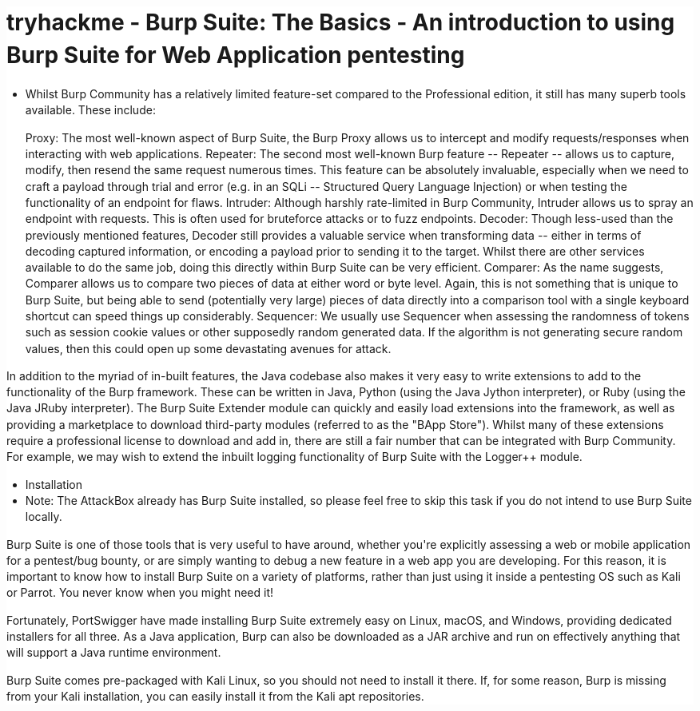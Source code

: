 # tryhackme - Burp Suite: The Basics - An introduction to using Burp Suite for Web Application pentesting

- Whilst Burp Community has a relatively limited feature-set compared to the Professional edition, it still has many superb tools available. These include:

    Proxy: The most well-known aspect of Burp Suite, the Burp Proxy allows us to intercept and modify requests/responses when interacting with web applications.
    Repeater: The second most well-known Burp feature -- Repeater -- allows us to capture, modify, then resend the same request numerous times. This feature can be absolutely invaluable, especially when we need to craft a payload through trial and error (e.g. in an SQLi -- Structured Query Language Injection) or when testing the functionality of an endpoint for flaws.
    Intruder: Although harshly rate-limited in Burp Community, Intruder allows us to spray an endpoint with requests. This is often used for bruteforce attacks or to fuzz endpoints.
    Decoder: Though less-used than the previously mentioned features, Decoder still provides a valuable service when transforming data -- either in terms of decoding captured information, or encoding a payload prior to sending it to the target. Whilst there are other services available to do the same job, doing this directly within Burp Suite can be very efficient.
    Comparer: As the name suggests, Comparer allows us to compare two pieces of data at either word or byte level. Again, this is not something that is unique to Burp Suite, but being able to send (potentially very large) pieces of data directly into a comparison tool with a single keyboard shortcut can speed things up considerably.
    Sequencer: We usually use Sequencer when assessing the randomness of tokens such as session cookie values or other supposedly random generated data. If the algorithm is not generating secure random values, then this could open up some devastating avenues for attack.

In addition to the myriad of in-built features, the Java codebase also makes it very easy to write extensions to add to the functionality of the Burp framework. These can be written in Java, Python (using the Java Jython interpreter), or Ruby (using the Java JRuby interpreter). The Burp Suite Extender module can quickly and easily load extensions into the framework, as well as providing a marketplace to download third-party modules (referred to as the "BApp Store"). Whilst many of these extensions require a professional license to download and add in, there are still a fair number that can be integrated with Burp Community. For example, we may wish to extend the inbuilt logging functionality of Burp Suite with the Logger++ module.


- Installation
- Note: The AttackBox already has Burp Suite installed, so please feel free to skip this task if you do not intend to use Burp Suite locally.

Burp Suite is one of those tools that is very useful to have around, whether you're explicitly assessing a web or mobile application for a pentest/bug bounty, or are simply wanting to debug a new feature in a web app you are developing. For this reason, it is important to know how to install Burp Suite on a variety of platforms, rather than just using it inside a pentesting OS such as Kali or Parrot. You never know when you might need it!

Fortunately, PortSwigger have made installing Burp Suite extremely easy on Linux, macOS, and Windows, providing dedicated installers for all three. As a Java application, Burp can also be downloaded as a JAR archive and run on effectively anything that will support a Java runtime environment.

Burp Suite comes pre-packaged with Kali Linux, so you should not need to install it there. If, for some reason, Burp is missing from your Kali installation, you can easily install it from the Kali apt repositories.
